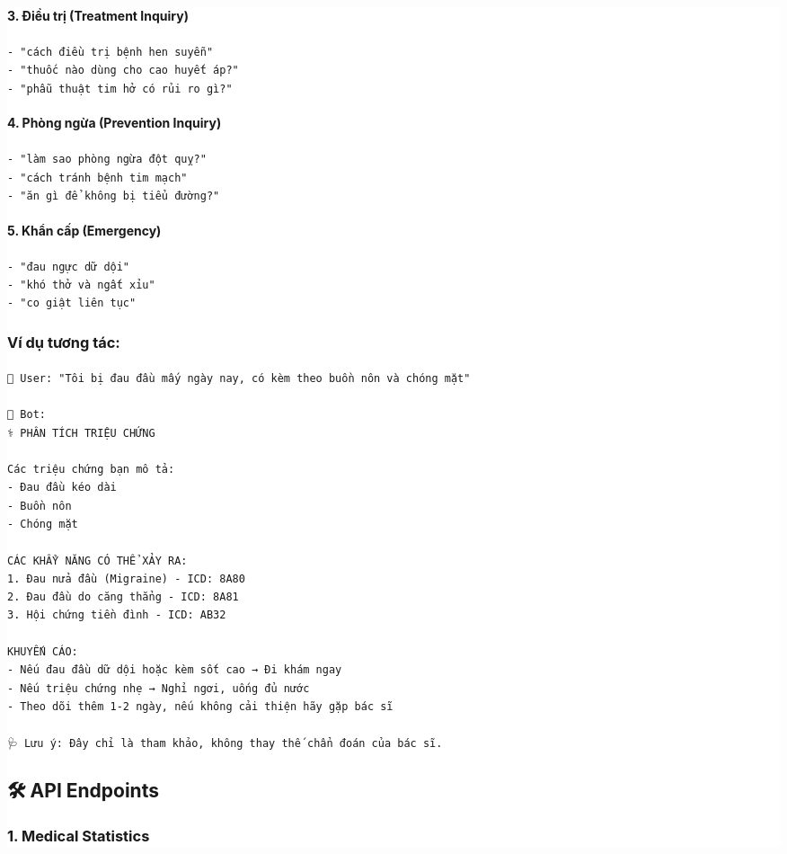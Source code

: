 #### 3. Điều trị (Treatment Inquiry)

```
- "cách điều trị bệnh hen suyễn"
- "thuốc nào dùng cho cao huyết áp?"
- "phẫu thuật tim hở có rủi ro gì?"
```

#### 4. Phòng ngừa (Prevention Inquiry)

```
- "làm sao phòng ngừa đột quỵ?"
- "cách tránh bệnh tim mạch"
- "ăn gì để không bị tiểu đường?"
```

#### 5. Khẩn cấp (Emergency)

```
- "đau ngực dữ dội"
- "khó thở và ngất xỉu"
- "co giật liên tục"
```

### Ví dụ tương tác:

```
👤 User: "Tôi bị đau đầu mấy ngày nay, có kèm theo buồn nôn và chóng mặt"

🤖 Bot:
⚕️ PHÂN TÍCH TRIỆU CHỨNG

Các triệu chứng bạn mô tả:
- Đau đầu kéo dài
- Buồn nôn
- Chóng mặt

CÁC KHẨY NĂNG CÓ THỂ XẢY RA:
1. Đau nửa đầu (Migraine) - ICD: 8A80
2. Đau đầu do căng thẳng - ICD: 8A81
3. Hội chứng tiền đình - ICD: AB32

KHUYẾN CÁO:
- Nếu đau đầu dữ dội hoặc kèm sốt cao → Đi khám ngay
- Nếu triệu chứng nhẹ → Nghỉ ngơi, uống đủ nước
- Theo dõi thêm 1-2 ngày, nếu không cải thiện hãy gặp bác sĩ

🩺 Lưu ý: Đây chỉ là tham khảo, không thay thế chẩn đoán của bác sĩ.
```

## 🛠️ API Endpoints

### 1. Medical Statistics
